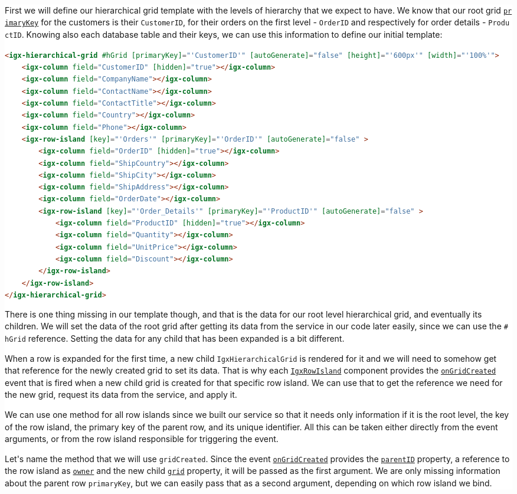 First we will define our hierarchical grid template with the levels of hierarchy that we expect to have. We know that our root grid [`primaryKey`]({environment:angularApiUrl}/classes/igxhierarchicalgridcomponent.html#primarykey) for the customers is their `CustomerID`, for their orders on the first level -  `OrderID` and respectively for order details - `ProductID`. Knowing also each database table and their keys, we can use this information to define our initial template:

```html
<igx-hierarchical-grid #hGrid [primaryKey]="'CustomerID'" [autoGenerate]="false" [height]="'600px'" [width]="'100%'">
    <igx-column field="CustomerID" [hidden]="true"></igx-column>
    <igx-column field="CompanyName"></igx-column>
    <igx-column field="ContactName"></igx-column>
    <igx-column field="ContactTitle"></igx-column>
    <igx-column field="Country"></igx-column>
    <igx-column field="Phone"></igx-column>
    <igx-row-island [key]="'Orders'" [primaryKey]="'OrderID'" [autoGenerate]="false" >
        <igx-column field="OrderID" [hidden]="true"></igx-column>
        <igx-column field="ShipCountry"></igx-column>
        <igx-column field="ShipCity"></igx-column>
        <igx-column field="ShipAddress"></igx-column>
        <igx-column field="OrderDate"></igx-column>
        <igx-row-island [key]="'Order_Details'" [primaryKey]="'ProductID'" [autoGenerate]="false" >
            <igx-column field="ProductID" [hidden]="true"></igx-column>
            <igx-column field="Quantity"></igx-column>
            <igx-column field="UnitPrice"></igx-column>
            <igx-column field="Discount"></igx-column>
        </igx-row-island>
    </igx-row-island>
</igx-hierarchical-grid>
```

There is one thing missing in our template though, and that is the data for our root level hierarchical grid, and eventually its children. We will set the data of the root grid after getting its data from the service in our code later easily, since we can use the `#hGrid` reference. Setting the data for any child that has been expanded is a bit different.

When a row is expanded for the first time, a new child `IgxHierarchicalGrid` is rendered for it and we will need to somehow get that reference for the newly created grid to set its data. That is why each [`IgxRowIsland`]({environment:angularApiUrl}/classes/igxrowislandcomponent.html) component provides the [`onGridCreated`]({environment:angularApiUrl}/classes/igxrowislandcomponent.html#ongridcreated)  event that is fired when a new child grid is created for that specific row island. We can use that to get the reference we need for the new grid, request its data from the service, and apply it.

We can use one method for all row islands since we built our service so that it needs only information if it is the root level, the key of the row island, the primary key of the parent row, and its unique identifier. All this can be taken either directly from the event arguments, or from the row island responsible for triggering the event. 

Let's name the method that we will use `gridCreated`. Since the event [`onGridCreated`]({environment:angularApiUrl}/classes/igxrowislandcomponent.html#ongridcreated) provides the [`parentID`]({environment:angularApiUrl}/interfaces/igridcreatedeventargs.html#parentid) property, a reference to the row island as [`owner`]({environment:angularApiUrl}/interfaces/igridcreatedeventargs.html#owner) and the new child [`grid`]({environment:angularApiUrl}/interfaces/igridcreatedeventargs.html#grid) property, it will be passed as the first argument. We are only missing information about the parent row `primaryKey`, but we can easily pass that as a second argument, depending on which row island we bind. 
